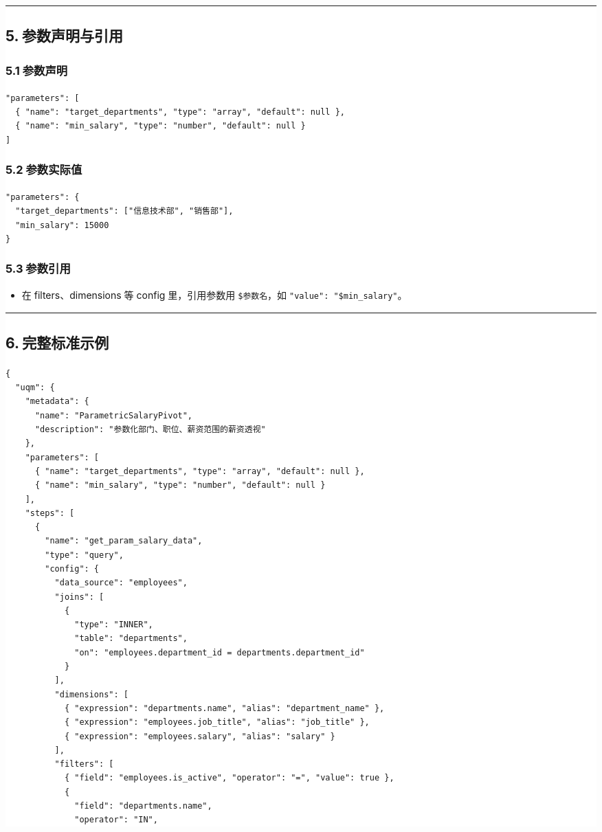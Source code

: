 
---

## 5. 参数声明与引用

### 5.1 参数声明

```jsonc
"parameters": [
  { "name": "target_departments", "type": "array", "default": null },
  { "name": "min_salary", "type": "number", "default": null }
]
```

### 5.2 参数实际值

```jsonc
"parameters": {
  "target_departments": ["信息技术部", "销售部"],
  "min_salary": 15000
}
```

### 5.3 参数引用

- 在 filters、dimensions 等 config 里，引用参数用 `$参数名`，如 `"value": "$min_salary"`。

---

## 6. 完整标准示例

```jsonc
{
  "uqm": {
    "metadata": {
      "name": "ParametricSalaryPivot",
      "description": "参数化部门、职位、薪资范围的薪资透视"
    },
    "parameters": [
      { "name": "target_departments", "type": "array", "default": null },
      { "name": "min_salary", "type": "number", "default": null }
    ],
    "steps": [
      {
        "name": "get_param_salary_data",
        "type": "query",
        "config": {
          "data_source": "employees",
          "joins": [
            {
              "type": "INNER",
              "table": "departments",
              "on": "employees.department_id = departments.department_id"
            }
          ],
          "dimensions": [
            { "expression": "departments.name", "alias": "department_name" },
            { "expression": "employees.job_title", "alias": "job_title" },
            { "expression": "employees.salary", "alias": "salary" }
          ],
          "filters": [
            { "field": "employees.is_active", "operator": "=", "value": true },
            {
              "field": "departments.name",
              "operator": "IN",
```